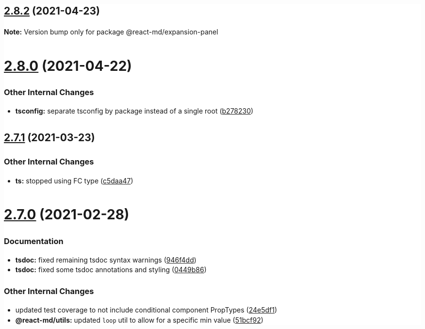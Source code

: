 

## [2.8.2](https://github.com/mlaursen/react-md/compare/v2.8.1...v2.8.2) (2021-04-23)

**Note:** Version bump only for package @react-md/expansion-panel





# [2.8.0](https://github.com/mlaursen/react-md/compare/v2.7.1...v2.8.0) (2021-04-22)


### Other Internal Changes

* **tsconfig:** separate tsconfig by package instead of a single root ([b278230](https://github.com/mlaursen/react-md/commit/b2782303b2a2db07eeaa25b6a3d04337976cffaa))






## [2.7.1](https://github.com/mlaursen/react-md/compare/v2.7.0...v2.7.1) (2021-03-23)


### Other Internal Changes

* **ts:** stopped using FC type ([c5daa47](https://github.com/mlaursen/react-md/commit/c5daa47d73516e075c036fd745e7228d7f155a62))






# [2.7.0](https://github.com/mlaursen/react-md/compare/v2.6.0...v2.7.0) (2021-02-28)


### Documentation

* **tsdoc:** fixed remaining tsdoc syntax warnings ([946f4dd](https://github.com/mlaursen/react-md/commit/946f4dddf380b9f2313fb76d54d969aa2adbff53))
* **tsdoc:** fixed some tsdoc annotations and styling ([0449b86](https://github.com/mlaursen/react-md/commit/0449b86e4e51793710b35a452b7ebcbb6e7b5b2e))


### Other Internal Changes

* updated test coverage to not include conditional component PropTypes ([24e5df1](https://github.com/mlaursen/react-md/commit/24e5df14c731411d7691253383435036326407b5))
* **@react-md/utils:** updated `loop` util to allow for a specific min value ([51bcf92](https://github.com/mlaursen/react-md/commit/51bcf92ebf0708531ecc4ae2abe42b957f299598))
